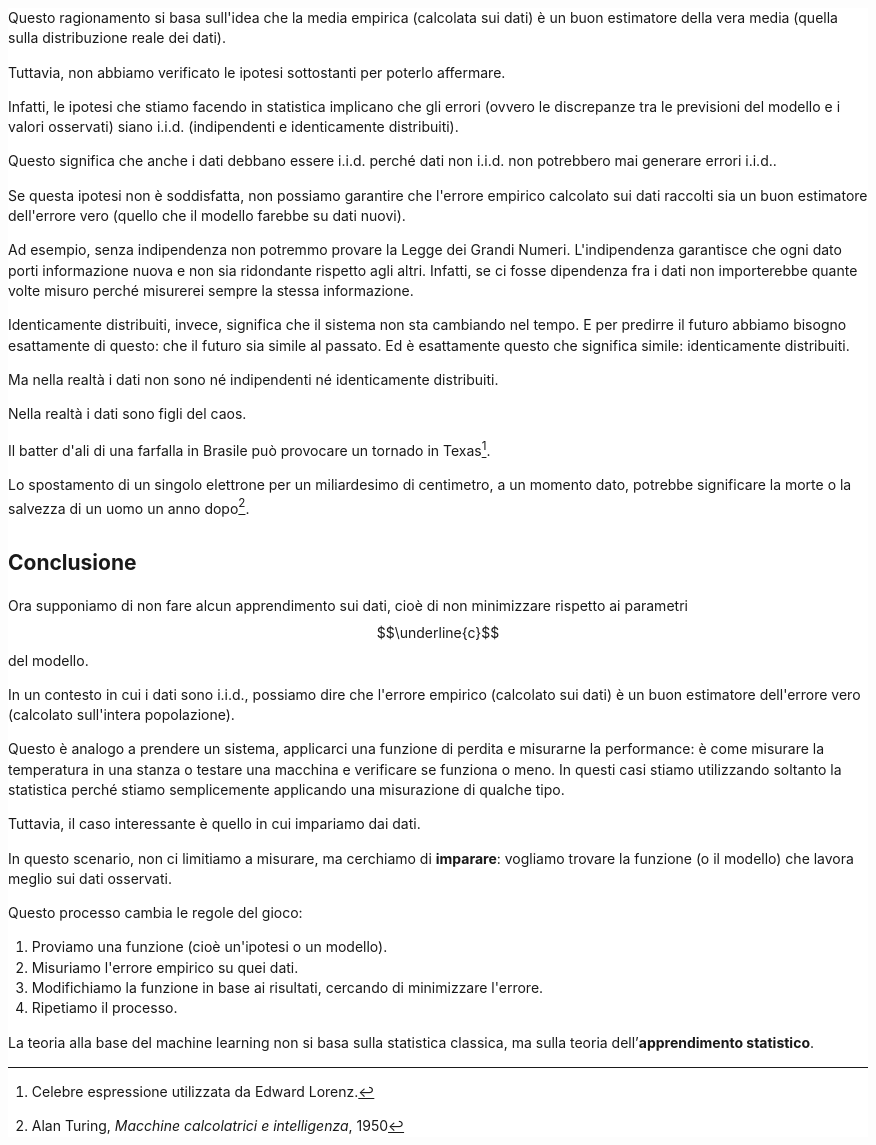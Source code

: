 Questo ragionamento si basa sull'idea che la media empirica (calcolata sui dati) è un buon estimatore della vera media (quella sulla distribuzione reale dei dati).

Tuttavia, non abbiamo verificato le ipotesi sottostanti per poterlo affermare.

Infatti, le ipotesi che stiamo facendo in statistica implicano che gli errori (ovvero le discrepanze tra le previsioni del modello e i valori osservati) siano i.i.d. (indipendenti e identicamente distribuiti).

Questo significa che anche i dati debbano essere i.i.d. perché dati non i.i.d. non potrebbero mai generare errori i.i.d..

Se questa ipotesi non è soddisfatta, non possiamo garantire che l'errore empirico calcolato sui dati raccolti sia un buon estimatore dell'errore vero (quello che il modello farebbe su dati nuovi).

Ad esempio, senza indipendenza non potremmo provare la Legge dei Grandi Numeri. L'indipendenza garantisce che ogni dato porti informazione nuova e non sia ridondante rispetto agli altri.
Infatti, se ci fosse dipendenza fra i dati non importerebbe quante volte misuro perché misurerei sempre la stessa informazione.

Identicamente distribuiti, invece, significa che il sistema non sta cambiando nel tempo. E per predirre il futuro abbiamo bisogno esattamente di questo: che il futuro sia simile al passato.
Ed è esattamente questo che significa simile: identicamente distribuiti.

Ma nella realtà i dati non sono né indipendenti né identicamente distribuiti.

Nella realtà i dati sono figli del caos.

Il batter d'ali di una farfalla in Brasile può provocare un tornado in Texas[^2].

Lo spostamento di un singolo elettrone per un miliardesimo di centimetro, a un momento dato, potrebbe significare la morte o la salvezza di un uomo un anno dopo[^3].

## Conclusione

Ora supponiamo di non fare alcun apprendimento sui dati, cioè di non minimizzare rispetto ai parametri $$\underline{c}$$ del modello.

In un contesto in cui i dati sono i.i.d., possiamo dire che l'errore empirico (calcolato sui dati) è un buon estimatore dell'errore vero (calcolato sull'intera popolazione).

Questo è analogo a prendere un sistema, applicarci una funzione di perdita e misurarne la performance: è come misurare la temperatura in una stanza o testare una macchina e verificare se funziona o meno. In questi casi stiamo utilizzando soltanto la statistica perché stiamo semplicemente applicando una misurazione di qualche tipo.

Tuttavia, il caso interessante è quello in cui impariamo dai dati.

In questo scenario, non ci limitiamo a misurare, ma cerchiamo di **imparare**: vogliamo trovare la funzione (o il modello) che lavora meglio sui dati osservati.

Questo processo cambia le regole del gioco:

1. Proviamo una funzione (cioè un'ipotesi o un modello).
2. Misuriamo l'errore empirico su quei dati.
3. Modifichiamo la funzione in base ai risultati, cercando di minimizzare l'errore.
4. Ripetiamo il processo.

La teoria alla base del machine learning non si basa sulla statistica classica, ma sulla teoria dell’**apprendimento statistico**.


[^1]: Poiché $$p = n - 1$$, la matrice $$X$$ è quadrata (dimensione $$n \times n$$) e invertibile (ipotizzando che i punti $$x_i$$ siano distinti). Questo significa che il sistema $$ X'X\underline{c} = X'\underline{y} $$ ha una soluzione unica: $$\underline{c} = (X'X)^{-1} X'\underline{y}$$ ovvero la soluzione $$c_i$$ coincide con i coefficienti del polinomio interpolante che passa esattamente per tutti i punti dati.
[^2]: Celebre espressione utilizzata da Edward Lorenz.
[^3]: Alan Turing, *Macchine calcolatrici e intelligenza*, 1950